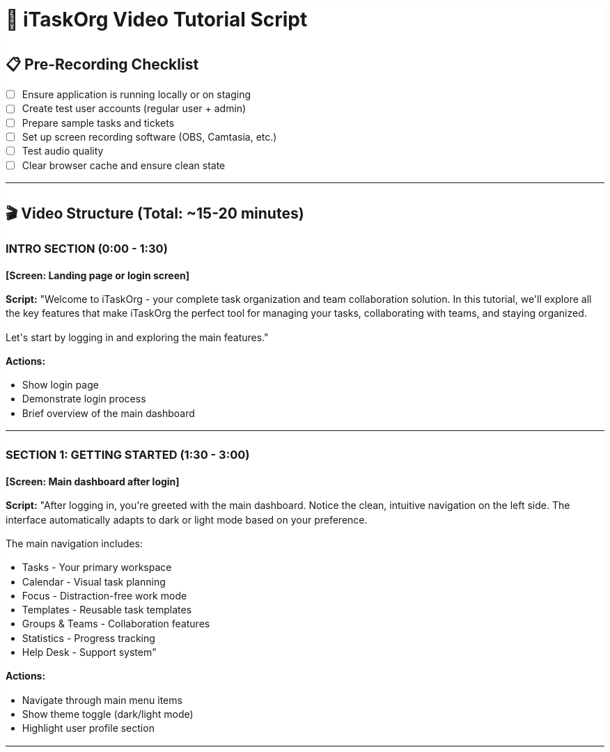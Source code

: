 # 🎥 iTaskOrg Video Tutorial Script

## 📋 Pre-Recording Checklist
- [ ] Ensure application is running locally or on staging
- [ ] Create test user accounts (regular user + admin)
- [ ] Prepare sample tasks and tickets
- [ ] Set up screen recording software (OBS, Camtasia, etc.)
- [ ] Test audio quality
- [ ] Clear browser cache and ensure clean state

---

## 🎬 Video Structure (Total: ~15-20 minutes)

### **INTRO SECTION** (0:00 - 1:30)
**[Screen: Landing page or login screen]**

**Script:**
"Welcome to iTaskOrg - your complete task organization and team collaboration solution. In this tutorial, we'll explore all the key features that make iTaskOrg the perfect tool for managing your tasks, collaborating with teams, and staying organized.

Let's start by logging in and exploring the main features."

**Actions:**
- Show login page
- Demonstrate login process
- Brief overview of the main dashboard

---

### **SECTION 1: GETTING STARTED** (1:30 - 3:00)
**[Screen: Main dashboard after login]**

**Script:**
"After logging in, you're greeted with the main dashboard. Notice the clean, intuitive navigation on the left side. The interface automatically adapts to dark or light mode based on your preference.

The main navigation includes:
- Tasks - Your primary workspace
- Calendar - Visual task planning
- Focus - Distraction-free work mode  
- Templates - Reusable task templates
- Groups & Teams - Collaboration features
- Statistics - Progress tracking
- Help Desk - Support system"

**Actions:**
- Navigate through main menu items
- Show theme toggle (dark/light mode)
- Highlight user profile section

---